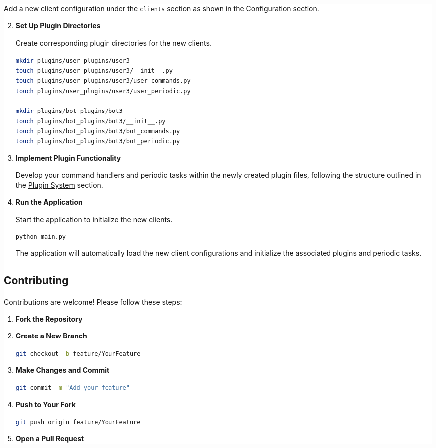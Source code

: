    Add a new client configuration under the `clients` section as shown in the [Configuration](#configuration) section.

2. **Set Up Plugin Directories**

   Create corresponding plugin directories for the new clients.

   ```bash
   mkdir plugins/user_plugins/user3
   touch plugins/user_plugins/user3/__init__.py
   touch plugins/user_plugins/user3/user_commands.py
   touch plugins/user_plugins/user3/user_periodic.py

   mkdir plugins/bot_plugins/bot3
   touch plugins/bot_plugins/bot3/__init__.py
   touch plugins/bot_plugins/bot3/bot_commands.py
   touch plugins/bot_plugins/bot3/bot_periodic.py
   ```

3. **Implement Plugin Functionality**

   Develop your command handlers and periodic tasks within the newly created plugin files, following the structure outlined in the [Plugin System](#plugin-system) section.

4. **Run the Application**

   Start the application to initialize the new clients.

   ```bash
   python main.py
   ```

   The application will automatically load the new client configurations and initialize the associated plugins and periodic tasks.

## Contributing

Contributions are welcome! Please follow these steps:

1. **Fork the Repository**

2. **Create a New Branch**

   ```bash
   git checkout -b feature/YourFeature
   ```

3. **Make Changes and Commit**

   ```bash
   git commit -m "Add your feature"
   ```

4. **Push to Your Fork**

   ```bash
   git push origin feature/YourFeature
   ```

5. **Open a Pull Request**
